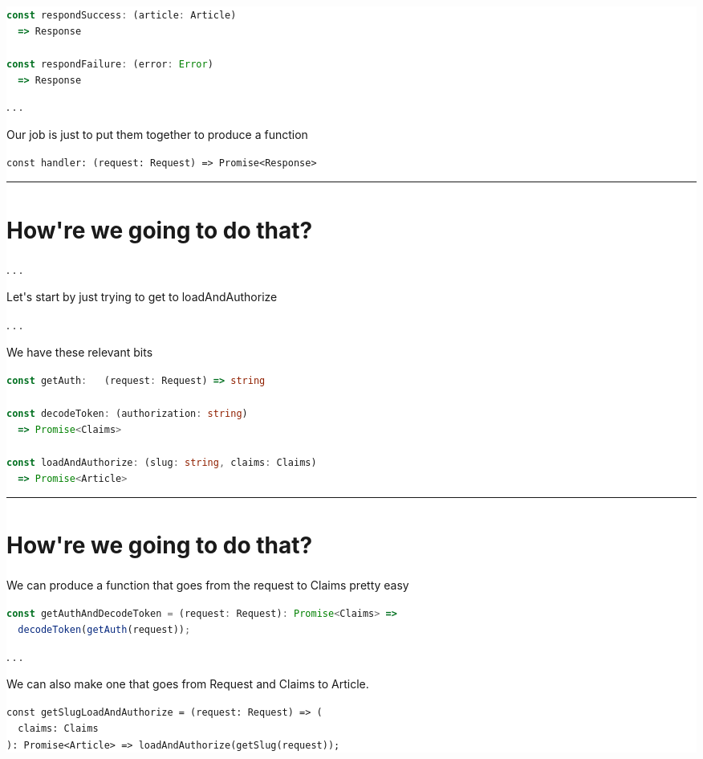 ```typescript
const respondSuccess: (article: Article)
  => Response

const respondFailure: (error: Error)
  => Response
```

. . .

Our job is just to put them together to produce a function

```
const handler: (request: Request) => Promise<Response>
```

---

# How're we going to do that?

. . .

Let's start by just trying to get to loadAndAuthorize

. . .

We have these relevant bits

```typescript
const getAuth:   (request: Request) => string

const decodeToken: (authorization: string)
  => Promise<Claims>

const loadAndAuthorize: (slug: string, claims: Claims)
  => Promise<Article>
```

---

# How're we going to do that?

We can produce a function that goes from the request to Claims pretty easy

```typescript
const getAuthAndDecodeToken = (request: Request): Promise<Claims> =>
  decodeToken(getAuth(request));
```

. . .

We can also make one that goes from Request and Claims to Article.

```
const getSlugLoadAndAuthorize = (request: Request) => (
  claims: Claims
): Promise<Article> => loadAndAuthorize(getSlug(request));
```
